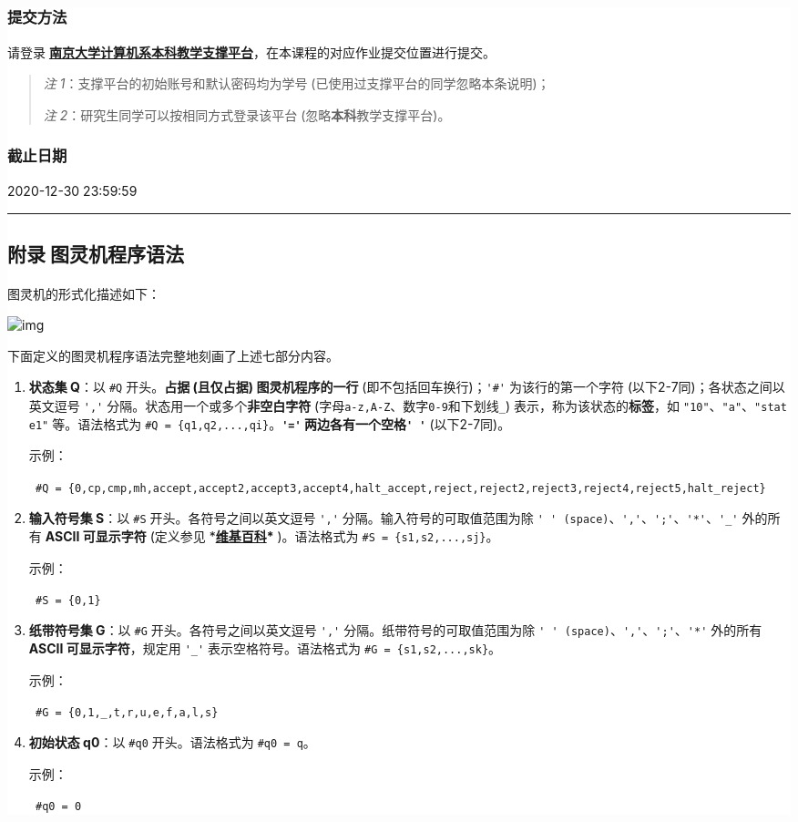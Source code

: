 ### 提交方法

请登录 **[南京大学计算机系本科教学支撑平台](http://cslabcms.nju.edu.cn/)**，在本课程的对应作业提交位置进行提交。

> *注 1*：支撑平台的初始账号和默认密码均为学号 (已使用过支撑平台的同学忽略本条说明)；
>
> *注 2*：研究生同学可以按相同方式登录该平台 (忽略**本科**教学支撑平台)。

### 截止日期

2020-12-30 23:59:59

------

## 附录 图灵机程序语法

图灵机的形式化描述如下：

![img](https://ptc-nju.github.io/assets/TM.png)

下面定义的图灵机程序语法完整地刻画了上述七部分内容。

1. **状态集 Q**：以 `#Q` 开头。**占据 (且仅占据) 图灵机程序的一行** (即不包括回车换行)；`'#'` 为该行的第一个字符 (以下2-7同)；各状态之间以英文逗号 `','` 分隔。状态用一个或多个**非空白字符** (字母`a-z,A-Z`、数字`0-9`和下划线`_`) 表示，称为该状态的**标签**，如 `"10"`、`"a"`、`"state1"` 等。语法格式为 `#Q = {q1,q2,...,qi}`。**`'='` 两边各有一个空格`' '`** (以下2-7同)。

   示例：

   ```plain
    #Q = {0,cp,cmp,mh,accept,accept2,accept3,accept4,halt_accept,reject,reject2,reject3,reject4,reject5,halt_reject}
   ```

2. **输入符号集 S**：以 `#S` 开头。各符号之间以英文逗号 `','` 分隔。输入符号的可取值范围为除 `' ' (space)`、`','`、`';'`、`'*'`、`'_'` 外的所有 **ASCII 可显示字符** (定义参见 ***[维基百科](https://zh.wikipedia.org/wiki/ASCII)\*** )。语法格式为 `#S = {s1,s2,...,sj}`。

   示例：

   ```plain
    #S = {0,1}
   ```

3. **纸带符号集 G**：以 `#G` 开头。各符号之间以英文逗号 `','` 分隔。纸带符号的可取值范围为除 `' ' (space)`、`','`、`';'`、`'*'` 外的所有 **ASCII 可显示字符**，规定用 `'_'` 表示空格符号。语法格式为 `#G = {s1,s2,...,sk}`。

   示例：

   ```plain
    #G = {0,1,_,t,r,u,e,f,a,l,s}
   ```

4. **初始状态 q0**：以 `#q0` 开头。语法格式为 `#q0 = q`。

   示例：

   ```plain
    #q0 = 0
   ```
